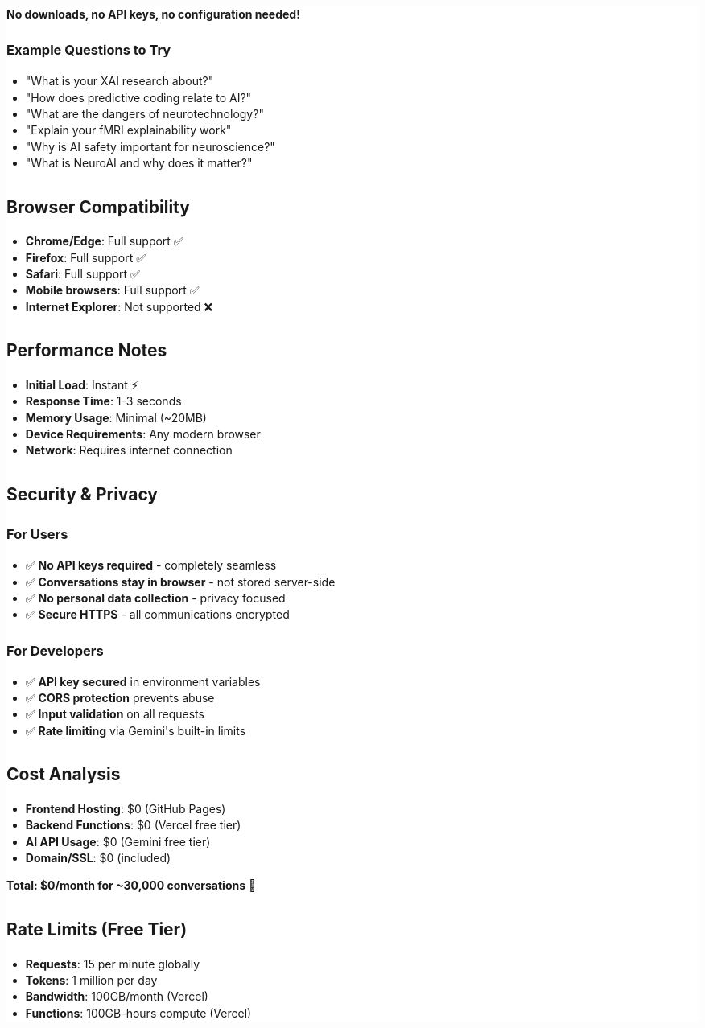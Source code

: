 **No downloads, no API keys, no configuration needed!** 

### Example Questions to Try
- "What is your XAI research about?"
- "How does predictive coding relate to AI?"
- "What are the dangers of neurotechnology?"
- "Explain your fMRI explainability work"
- "Why is AI safety important for neuroscience?"
- "What is NeuroAI and why does it matter?"

## Browser Compatibility
- **Chrome/Edge**: Full support ✅
- **Firefox**: Full support ✅  
- **Safari**: Full support ✅
- **Mobile browsers**: Full support ✅
- **Internet Explorer**: Not supported ❌

## Performance Notes
- **Initial Load**: Instant ⚡
- **Response Time**: 1-3 seconds
- **Memory Usage**: Minimal (~20MB)
- **Device Requirements**: Any modern browser
- **Network**: Requires internet connection

## Security & Privacy

### For Users
- ✅ **No API keys required** - completely seamless
- ✅ **Conversations stay in browser** - not stored server-side
- ✅ **No personal data collection** - privacy focused
- ✅ **Secure HTTPS** - all communications encrypted

### For Developers
- ✅ **API key secured** in environment variables
- ✅ **CORS protection** prevents abuse
- ✅ **Input validation** on all requests
- ✅ **Rate limiting** via Gemini's built-in limits

## Cost Analysis
- **Frontend Hosting**: $0 (GitHub Pages)
- **Backend Functions**: $0 (Vercel free tier)
- **AI API Usage**: $0 (Gemini free tier)
- **Domain/SSL**: $0 (included)

**Total: $0/month for ~30,000 conversations** 🎉

## Rate Limits (Free Tier)
- **Requests**: 15 per minute globally
- **Tokens**: 1 million per day
- **Bandwidth**: 100GB/month (Vercel)
- **Functions**: 100GB-hours compute (Vercel)
